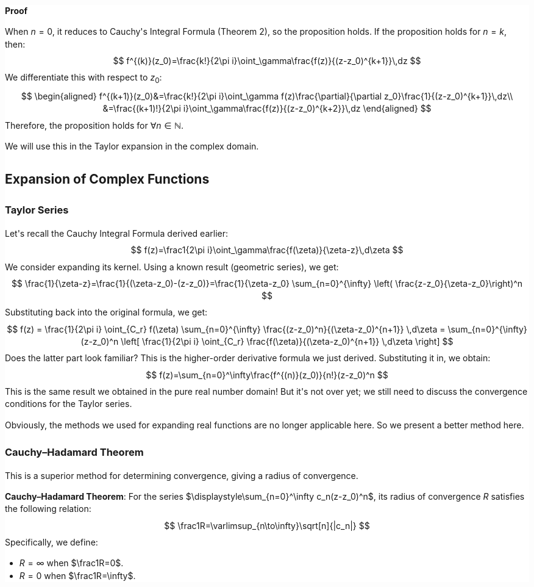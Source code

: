 **Proof**

When $n=0$, it reduces to Cauchy's Integral Formula (Theorem 2), so the proposition holds.
If the proposition holds for $n=k$, then:
$$
f^{(k)}(z_0)=\frac{k!}{2\pi i}\oint_\gamma\frac{f(z)}{(z-z_0)^{k+1}}\,dz
$$
We differentiate this with respect to $z_0$:
$$
\begin{aligned}
f^{(k+1)}(z_0)&=\frac{k!}{2\pi i}\oint_\gamma f(z)\frac{\partial}{\partial z_0}\frac{1}{(z-z_0)^{k+1}}\,dz\\
&=\frac{(k+1)!}{2\pi i}\oint_\gamma\frac{f(z)}{(z-z_0)^{k+2}}\,dz
\end{aligned}
$$
Therefore, the proposition holds for $\forall n\in\mathbb{N}$.

We will use this in the Taylor expansion in the complex domain.
## Expansion of Complex Functions
### Taylor Series
Let's recall the Cauchy Integral Formula derived earlier:
$$
f(z)=\frac1{2\pi i}\oint_\gamma\frac{f(\zeta)}{\zeta-z}\,d\zeta
$$
We consider expanding its kernel. Using a known result (geometric series), we get:
$$
\frac{1}{\zeta-z}=\frac{1}{(\zeta-z_0)-(z-z_0)}=\frac{1}{\zeta-z_0} \sum_{n=0}^{\infty} \left( \frac{z-z_0}{\zeta-z_0}\right)^n
$$
Substituting back into the original formula, we get:
$$
f(z) = \frac{1}{2\pi i} \oint_{C_r} f(\zeta) \sum_{n=0}^{\infty} \frac{(z-z_0)^n}{(\zeta-z_0)^{n+1}}  \,d\zeta = \sum_{n=0}^{\infty} (z-z_0)^n \left[ \frac{1}{2\pi i} \oint_{C_r} \frac{f(\zeta)}{(\zeta-z_0)^{n+1}}  \,d\zeta \right]
$$
Does the latter part look familiar? This is the higher-order derivative formula we just derived. Substituting it in, we obtain:
$$
f(z)=\sum_{n=0}^\infty\frac{f^{(n)}(z_0)}{n!}(z-z_0)^n
$$
This is the same result we obtained in the pure real number domain! But it's not over yet; we still need to discuss the convergence conditions for the Taylor series.

Obviously, the methods we used for expanding real functions are no longer applicable here. So we present a better method here.
### Cauchy–Hadamard Theorem
This is a superior method for determining convergence, giving a radius of convergence.

**Cauchy–Hadamard Theorem**: For the series $\displaystyle\sum_{n=0}^\infty c_n(z-z_0)^n$, its radius of convergence $R$ satisfies the following relation:
$$
\frac1R=\varlimsup_{n\to\infty}\sqrt[n]{|c_n|}
$$
Specifically, we define:
- $R=\infty$ when $\frac1R=0$.
- $R=0$ when $\frac1R=\infty$.
